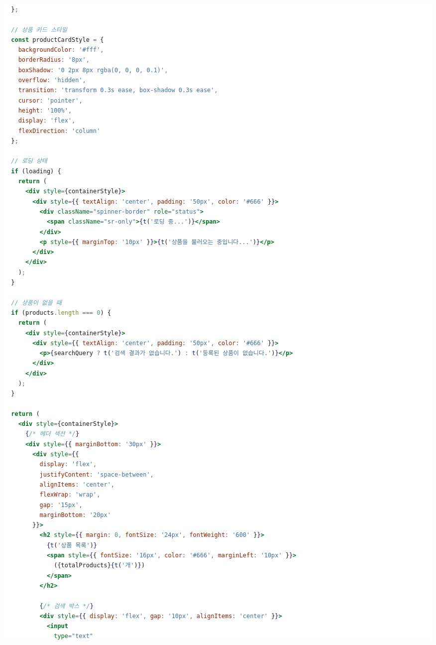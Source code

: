 ```jsx
  };
  
  // 상품 카드 스타일
  const productCardStyle = {
    backgroundColor: '#fff',
    borderRadius: '8px',
    boxShadow: '0 2px 8px rgba(0, 0, 0, 0.1)',
    overflow: 'hidden',
    transition: 'transform 0.3s ease, box-shadow 0.3s ease',
    cursor: 'pointer',
    height: '100%',
    display: 'flex',
    flexDirection: 'column'
  };
  
  // 로딩 상태
  if (loading) {
    return (
      <div style={containerStyle}>
        <div style={{ textAlign: 'center', padding: '50px', color: '#666' }}>
          <div className="spinner-border" role="status">
            <span className="sr-only">{t('로딩 중...')}</span>
          </div>
          <p style={{ marginTop: '10px' }}>{t('상품을 불러오는 중입니다...')}</p>
        </div>
      </div>
    );
  }
  
  // 상품이 없을 때
  if (products.length === 0) {
    return (
      <div style={containerStyle}>
        <div style={{ textAlign: 'center', padding: '50px', color: '#666' }}>
          <p>{searchQuery ? t('검색 결과가 없습니다.') : t('등록된 상품이 없습니다.')}</p>
        </div>
      </div>
    );
  }
  
  return (
    <div style={containerStyle}>
      {/* 헤더 섹션 */}
      <div style={{ marginBottom: '30px' }}>
        <div style={{ 
          display: 'flex', 
          justifyContent: 'space-between', 
          alignItems: 'center',
          flexWrap: 'wrap',
          gap: '15px',
          marginBottom: '20px'
        }}>
          <h2 style={{ margin: 0, fontSize: '24px', fontWeight: '600' }}>
            {t('상품 목록')} 
            <span style={{ fontSize: '16px', color: '#666', marginLeft: '10px' }}>
              ({totalProducts}{t('개')})
            </span>
          </h2>
          
          {/* 검색 박스 */}
          <div style={{ display: 'flex', gap: '10px', alignItems: 'center' }}>
            <input
              type="text"
```